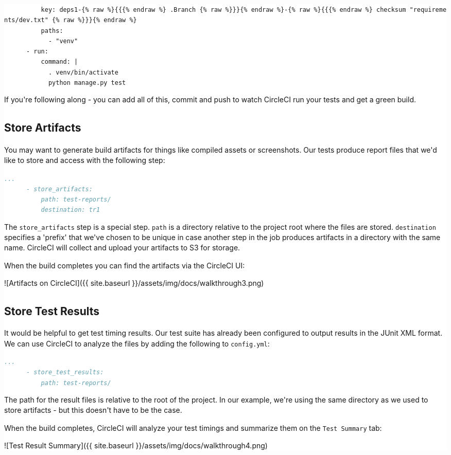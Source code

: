 ```YAML:
          key: deps1-{% raw %}{{{% endraw %} .Branch {% raw %}}}{% endraw %}-{% raw %}{{{% endraw %} checksum "requirements/dev.txt" {% raw %}}}{% endraw %}
          paths:
            - "venv"
      - run:
          command: |
            . venv/bin/activate
            python manage.py test
```

If you're following along - you can add all of this, commit and push to watch CircleCI run your tests and get a green build.

## Store Artifacts

You may want to generate build artifacts for things like compiled assets or screenshots. Our tests produce report files that we'd like to store and access with the following step:

```YAML
...
      - store_artifacts:
          path: test-reports/
          destination: tr1
```

The `store_artifacts` step is a special step. `path` is a directory relative to the project root where the files are stored. `destination` specifies a 'prefix' that we've chosen to be unique in case another step in the job produces artifacts in a directory with the same name. CircleCI will collect and upload your artifacts to S3 for storage.

When the build completes you can find the artifacts via the CircleCI UI:

![Artifacts on CircleCI]({{ site.baseurl }}/assets/img/docs/walkthrough3.png)

## Store Test Results

It would be helpful to get test timing results. Our test suite has already been configured to output results in the JUnit XML format. We can use CircleCI to analyze the files by adding the following to `config.yml`:

```YAML
...
      - store_test_results:
          path: test-reports/
```

The path for the result files is relative to the root of the project. In our example, we're using the same directory as we used to store artifacts - but this doesn't have to be the case.

When the build completes, CircleCI will analyze your test timings and summarize them on the `Test Summary` tab:

![Test Result Summary]({{ site.baseurl }}/assets/img/docs/walkthrough4.png)
